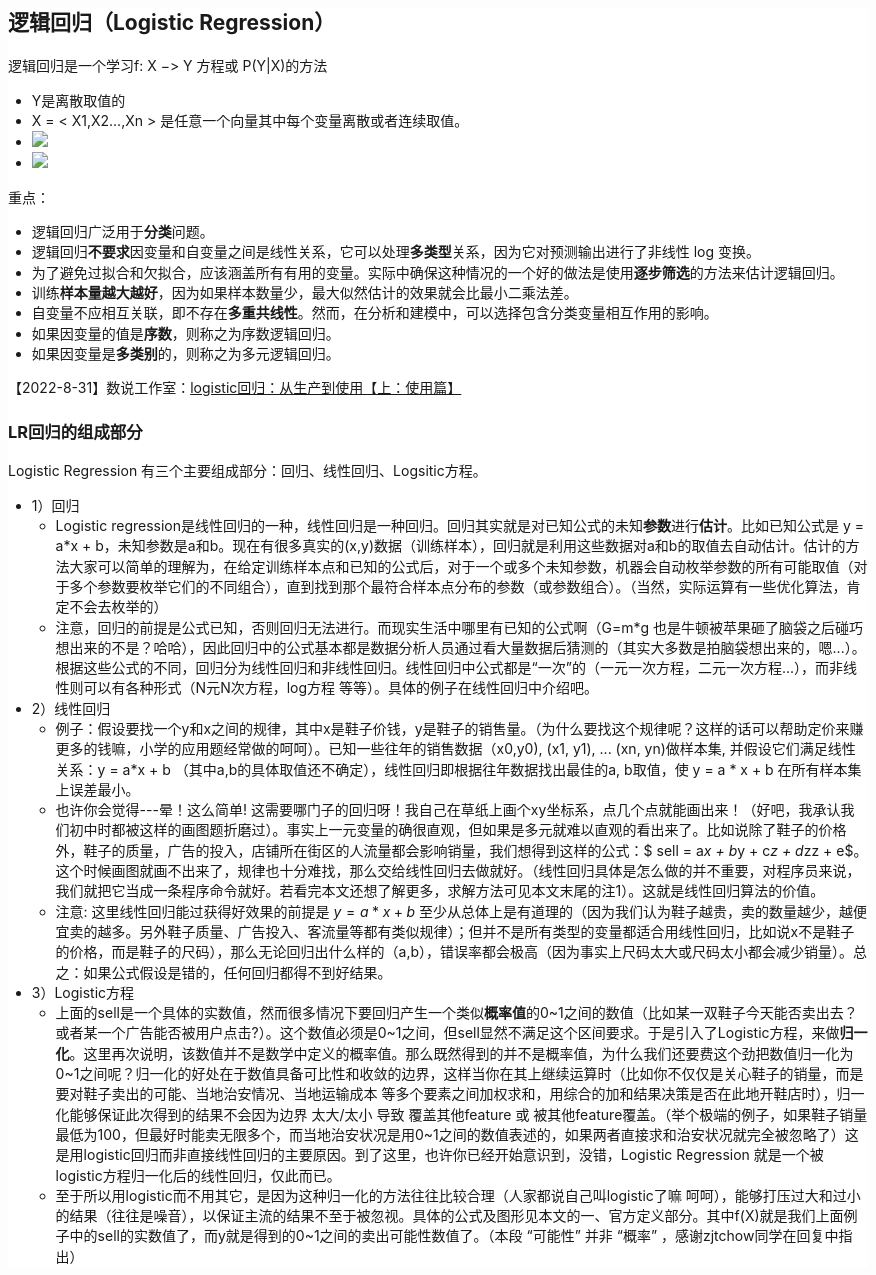 ## 逻辑回归（Logistic Regression）

逻辑回归是一个学习f: X −> Y 方程或 P(Y|X)的方法
- Y是离散取值的
- X = < X1,X2...,Xn > 是任意一个向量其中每个变量离散或者连续取值。
- ![](https://ask.qcloudimg.com/http-save/yehe-1421130/n0rhhoc47d.jpeg?imageView2/2/w/1620)
- ![](https://ask.qcloudimg.com/http-save/yehe-1421130/lxc2avm3bh.jpeg?imageView2/2/w/1620)

重点：
- 逻辑回归广泛用于**分类**问题。
- 逻辑回归**不要求**因变量和自变量之间是线性关系，它可以处理**多类型**关系，因为它对预测输出进行了非线性 log 变换。
- 为了避免过拟合和欠拟合，应该涵盖所有有用的变量。实际中确保这种情况的一个好的做法是使用**逐步筛选**的方法来估计逻辑回归。
- 训练**样本量越大越好**，因为如果样本数量少，最大似然估计的效果就会比最小二乘法差。
- 自变量不应相互关联，即不存在**多重共线性**。然而，在分析和建模中，可以选择包含分类变量相互作用的影响。
- 如果因变量的值是**序数**，则称之为序数逻辑回归。
- 如果因变量是**多类别**的，则称之为多元逻辑回归。

【2022-8-31】数说工作室：[logistic回归：从生产到使用【上：使用篇】](https://cloud.tencent.com/developer/article/1076919)



### LR回归的组成部分

Logistic Regression 有三个主要组成部分：回归、线性回归、Logsitic方程。
- 1）回归
  - Logistic regression是线性回归的一种，线性回归是一种回归。回归其实就是对已知公式的未知**参数**进行**估计**。比如已知公式是 y = a*x + b，未知参数是a和b。现在有很多真实的(x,y)数据（训练样本），回归就是利用这些数据对a和b的取值去自动估计。估计的方法大家可以简单的理解为，在给定训练样本点和已知的公式后，对于一个或多个未知参数，机器会自动枚举参数的所有可能取值（对于多个参数要枚举它们的不同组合），直到找到那个最符合样本点分布的参数（或参数组合）。（当然，实际运算有一些优化算法，肯定不会去枚举的）
  - 注意，回归的前提是公式已知，否则回归无法进行。而现实生活中哪里有已知的公式啊（G=m*g 也是牛顿被苹果砸了脑袋之后碰巧想出来的不是？哈哈），因此回归中的公式基本都是数据分析人员通过看大量数据后猜测的（其实大多数是拍脑袋想出来的，嗯...）。根据这些公式的不同，回归分为线性回归和非线性回归。线性回归中公式都是“一次”的（一元一次方程，二元一次方程...），而非线性则可以有各种形式（N元N次方程，log方程 等等）。具体的例子在线性回归中介绍吧。
- 2）线性回归
  - 例子：假设要找一个y和x之间的规律，其中x是鞋子价钱，y是鞋子的销售量。（为什么要找这个规律呢？这样的话可以帮助定价来赚更多的钱嘛，小学的应用题经常做的呵呵）。已知一些往年的销售数据（x0,y0), (x1, y1), ... (xn, yn)做样本集, 并假设它们满足线性关系：y = a*x + b （其中a,b的具体取值还不确定），线性回归即根据往年数据找出最佳的a, b取值，使 y = a * x + b 在所有样本集上误差最小。
  - 也许你会觉得---晕！这么简单! 这需要哪门子的回归呀！我自己在草纸上画个xy坐标系，点几个点就能画出来！（好吧，我承认我们初中时都被这样的画图题折磨过）。事实上一元变量的确很直观，但如果是多元就难以直观的看出来了。比如说除了鞋子的价格外，鞋子的质量，广告的投入，店铺所在街区的人流量都会影响销量，我们想得到这样的公式：$ sell = a*x + b*y + c*z + d*zz + e$。这个时候画图就画不出来了，规律也十分难找，那么交给线性回归去做就好。（线性回归具体是怎么做的并不重要，对程序员来说，我们就把它当成一条程序命令就好。若看完本文还想了解更多，求解方法可见本文末尾的注1）。这就是线性回归算法的价值。
  - 注意: 这里线性回归能过获得好效果的前提是 $y = a*x + b$ 至少从总体上是有道理的（因为我们认为鞋子越贵，卖的数量越少，越便宜卖的越多。另外鞋子质量、广告投入、客流量等都有类似规律）；但并不是所有类型的变量都适合用线性回归，比如说x不是鞋子的价格，而是鞋子的尺码），那么无论回归出什么样的（a,b），错误率都会极高（因为事实上尺码太大或尺码太小都会减少销量）。总之：如果公式假设是错的，任何回归都得不到好结果。
- 3）Logistic方程
  - 上面的sell是一个具体的实数值，然而很多情况下要回归产生一个类似**概率值**的0~1之间的数值（比如某一双鞋子今天能否卖出去？或者某一个广告能否被用户点击?）。这个数值必须是0~1之间，但sell显然不满足这个区间要求。于是引入了Logistic方程，来做**归一化**。这里再次说明，该数值并不是数学中定义的概率值。那么既然得到的并不是概率值，为什么我们还要费这个劲把数值归一化为0~1之间呢？归一化的好处在于数值具备可比性和收敛的边界，这样当你在其上继续运算时（比如你不仅仅是关心鞋子的销量，而是要对鞋子卖出的可能、当地治安情况、当地运输成本 等多个要素之间加权求和，用综合的加和结果决策是否在此地开鞋店时），归一化能够保证此次得到的结果不会因为边界 太大/太小 导致 覆盖其他feature 或 被其他feature覆盖。（举个极端的例子，如果鞋子销量最低为100，但最好时能卖无限多个，而当地治安状况是用0~1之间的数值表述的，如果两者直接求和治安状况就完全被忽略了）这是用logistic回归而非直接线性回归的主要原因。到了这里，也许你已经开始意识到，没错，Logistic Regression 就是一个被logistic方程归一化后的线性回归，仅此而已。
  - 至于所以用logistic而不用其它，是因为这种归一化的方法往往比较合理（人家都说自己叫logistic了嘛 呵呵），能够打压过大和过小的结果（往往是噪音），以保证主流的结果不至于被忽视。具体的公式及图形见本文的一、官方定义部分。其中f(X)就是我们上面例子中的sell的实数值了，而y就是得到的0~1之间的卖出可能性数值了。（本段 “可能性” 并非 “概率” ，感谢zjtchow同学在回复中指出）
